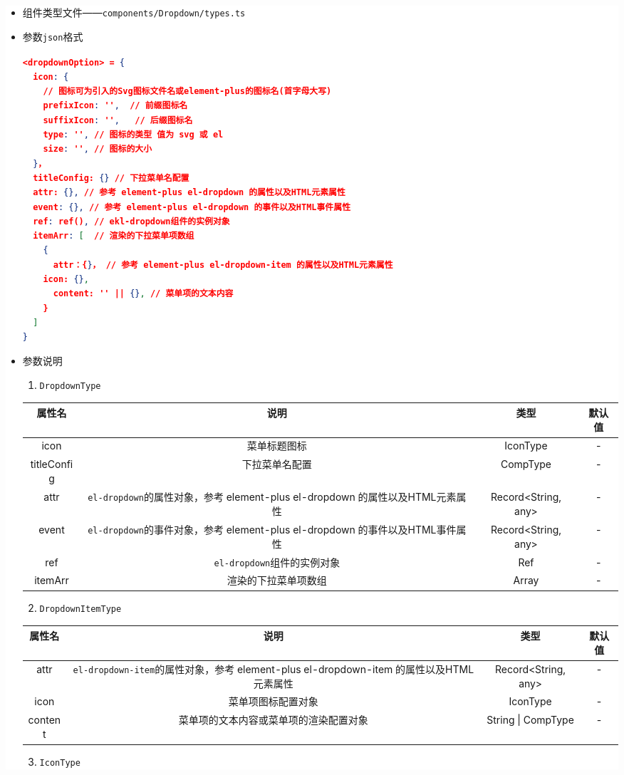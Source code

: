 - 组件类型文件——`components/Dropdown/types.ts`

- 参数`json`格式

  ```json
  <dropdownOption> = {
    icon: {
      // 图标可为引入的Svg图标文件名或element-plus的图标名(首字母大写)
      prefixIcon: '',  // 前缀图标名
      suffixIcon: '',	// 后缀图标名
      type: '', // 图标的类型 值为 svg 或 el
      size: '', // 图标的大小
    }，
    titleConfig: {} // 下拉菜单名配置
    attr: {}, // 参考 element-plus el-dropdown 的属性以及HTML元素属性
    event: {}, // 参考 element-plus el-dropdown 的事件以及HTML事件属性
    ref: ref(), // ekl-dropdown组件的实例对象
    itemArr: [  // 渲染的下拉菜单项数组
      {
        attr：{}， // 参考 element-plus el-dropdown-item 的属性以及HTML元素属性
  	  icon: {},
        content: '' || {}, // 菜单项的文本内容
      }
    ]
  }
  ```

- 参数说明

  1. `DropdownType`

  |   属性名    |                             说明                             |          类型           | 默认值 |
  | :---------: | :----------------------------------------------------------: | :---------------------: | :----: |
  |    icon     |                         菜单标题图标                         |        IconType         |   -    |
  | titleConfig |                        下拉菜单名配置                        |        CompType         |   -    |
  |    attr     | `el-dropdown`的属性对象，参考 element-plus el-dropdown 的属性以及HTML元素属性 |   Record<String, any>   |   -    |
  |    event    | `el-dropdown`的事件对象，参考 element-plus el-dropdown 的事件以及HTML事件属性 |   Record<String, any>   |   -    |
  |     ref     |                 `el-dropdown`组件的实例对象                  |         Ref<T>          |   -    |
  |   itemArr   |                     渲染的下拉菜单项数组                     | Array<DropdownItemType> |   -    |
  
  2. `DropdownItemType`
  
  | 属性名  |                             说明                             |        类型         | 默认值 |
  | :-----: | :----------------------------------------------------------: | :-----------------: | :----: |
  |  attr   | `el-dropdown-item`的属性对象，参考 element-plus el-dropdown-item 的属性以及HTML元素属性 | Record<String, any> |   -    |
  |  icon   |                      菜单项图标配置对象                      |      IconType       |   -    |
  | content |            菜单项的文本内容或菜单项的渲染配置对象            | String \| CompType  |   -    |
  
  3. `IconType`
  